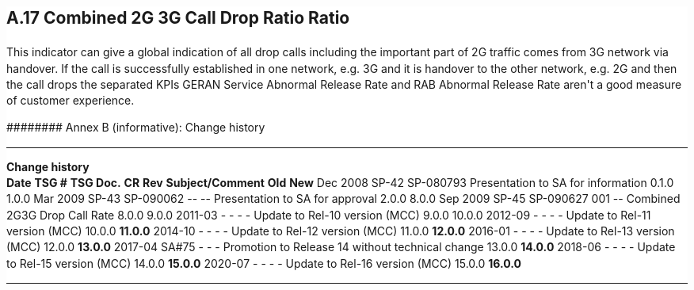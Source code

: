 A.17 Combined 2G 3G Call Drop Ratio Ratio
-----------------------------------------

This indicator can give a global indication of all drop calls including
the important part of 2G traffic comes from 3G network via handover. If
the call is successfully established in one network, e.g. 3G and it is
handover to the other network, e.g. 2G and then the call drops the
separated KPIs GERAN Service Abnormal Release Rate and RAB Abnormal
Release Rate aren't a good measure of customer experience.

######## Annex B (informative): Change history

  -------------------- ------------ -------------- -------- --------- -------------------------------------------------- --------- ------------
  **Change history**                                                                                                               
  **Date**             **TSG \#**   **TSG Doc.**   **CR**   **Rev**   **Subject/Comment**                                **Old**   **New**
  Dec 2008             SP-42        SP-080793                         Presentation to SA for information                 0.1.0     1.0.0
  Mar 2009             SP-43        SP-090062      \--      \--       Presentation to SA for approval                    2.0.0     8.0.0
  Sep 2009             SP-45        SP-090627      001      \--       Combined 2G3G Drop Call Rate                       8.0.0     9.0.0
  2011-03              \-           \-             \-       \-        Update to Rel-10 version (MCC)                     9.0.0     10.0.0
  2012-09              \-           \-             \-       \-        Update to Rel-11 version (MCC)                     10.0.0    **11.0.0**
  2014-10              \-           \-             \-       \-        Update to Rel-12 version (MCC)                     11.0.0    **12.0.0**
  2016-01              \-           \-             \-       \-        Update to Rel-13 version (MCC)                     12.0.0    **13.0.0**
  2017-04              SA\#75       \-             \-       \-        Promotion to Release 14 without technical change   13.0.0    **14.0.0**
  2018-06              \-           \-             \-       \-        Update to Rel-15 version (MCC)                     14.0.0    **15.0.0**
  2020-07              \-           \-             \-       \-        Update to Rel-16 version (MCC)                     15.0.0    **16.0.0**
  -------------------- ------------ -------------- -------- --------- -------------------------------------------------- --------- ------------
